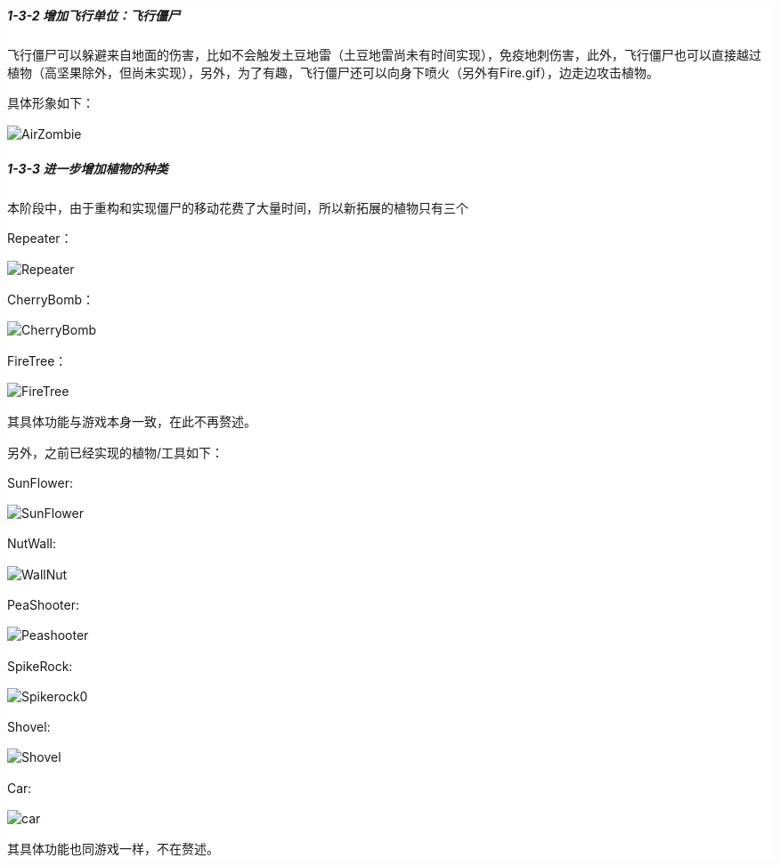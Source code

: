 

##### 1-3-2	增加飞行单位：飞行僵尸

​		飞行僵尸可以躲避来自地面的伤害，比如不会触发土豆地雷（土豆地雷尚未有时间实现），免疫地刺伤害，此外，飞行僵尸也可以直接越过植物（高坚果除外，但尚未实现），另外，为了有趣，飞行僵尸还可以向身下喷火（另外有Fire.gif），边走边攻击植物。

具体形象如下：

![AirZombie](E:\Pvz_v2\resource\rc\AirZombie.png)

##### 1-3-3	进一步增加植物的种类

本阶段中，由于重构和实现僵尸的移动花费了大量时间，所以新拓展的植物只有三个

Repeater：

![Repeater](E:\Pvz_v2\resource\rc\Repeater.gif)

CherryBomb：

![CherryBomb](E:\Pvz_v2\resource\rc\CherryBomb.gif)

FireTree：

![FireTree](E:\Pvz_v2\resource\rc\FireTree.gif)

其具体功能与游戏本身一致，在此不再赘述。

另外，之前已经实现的植物/工具如下：

SunFlower:

![SunFlower](E:\Pvz_v2\resource\rc\SunFlower.gif)

NutWall:

![WallNut](E:\Pvz_v2\resource\rc\WallNut.gif)

PeaShooter:

![Peashooter](E:\Pvz_v2\resource\rc\Peashooter.gif)

SpikeRock:

![Spikerock0](E:\Pvz_v2\resource\rc\Spikerock0.png)

Shovel:

![Shovel](E:\Pvz_v2\resource\rc\Shovel.png)

Car:

![car](E:\Pvz_v2\resource\rc\car.png)

其具体功能也同游戏一样，不在赘述。

